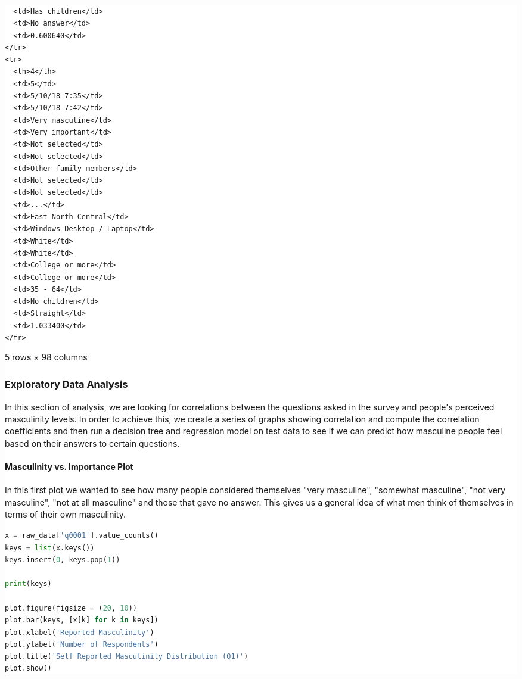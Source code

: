       <td>Has children</td>
      <td>No answer</td>
      <td>0.600640</td>
    </tr>
    <tr>
      <th>4</th>
      <td>5</td>
      <td>5/10/18 7:35</td>
      <td>5/10/18 7:42</td>
      <td>Very masculine</td>
      <td>Very important</td>
      <td>Not selected</td>
      <td>Not selected</td>
      <td>Other family members</td>
      <td>Not selected</td>
      <td>Not selected</td>
      <td>...</td>
      <td>East North Central</td>
      <td>Windows Desktop / Laptop</td>
      <td>White</td>
      <td>White</td>
      <td>College or more</td>
      <td>College or more</td>
      <td>35 - 64</td>
      <td>No children</td>
      <td>Straight</td>
      <td>1.033400</td>
    </tr>
  </tbody>
</table>
<p>5 rows × 98 columns</p>
</div>



### **Exploratory Data Analysis**

In this section of analysis, we are looking for correlations between the questions asked in the survey and people's perceived masculinity levels. In order to achieve this, we create a series of graphs showing correlation and compute the correlation coefficients and then run a decision tree and regression model on test data to see if we can predict how masculine people feel based on their answers to certain questions.

#### Masculinity vs. Importance Plot
In this first plot we wanted to see how many people considered themselves "very masculine", "somewhat masculine", "not very masculine", "not at all masculine" and those that gave no answer. This gives us a general idea of what men think of themselves in terms of their own masculinity. 


```python
x = raw_data['q0001'].value_counts()
keys = list(x.keys())
keys.insert(0, keys.pop(1))

print(keys)

plot.figure(figsize = (20, 10))
plot.bar(keys, [x[k] for k in keys])
plot.xlabel('Reported Masculinity')
plot.ylabel('Number of Respondents')
plot.title('Self Reported Masculinity Distribution (Q1)')
plot.show()
```
